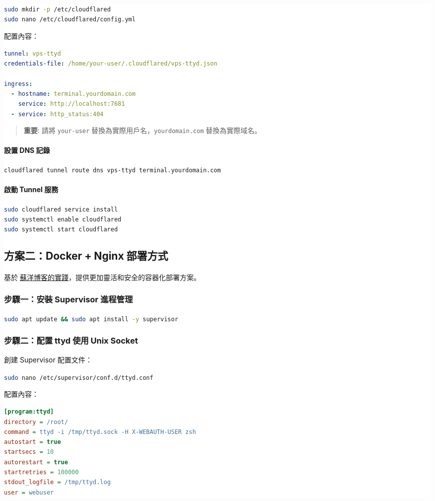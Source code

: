 ```bash
sudo mkdir -p /etc/cloudflared
sudo nano /etc/cloudflared/config.yml
```

配置內容：

```yaml
tunnel: vps-ttyd
credentials-file: /home/your-user/.cloudflared/vps-ttyd.json

ingress:
  - hostname: terminal.yourdomain.com
    service: http://localhost:7681
  - service: http_status:404
```

> **重要**: 請將 `your-user` 替換為實際用戶名，`yourdomain.com` 替換為實際域名。

#### 設置 DNS 記錄

```bash
cloudflared tunnel route dns vps-ttyd terminal.yourdomain.com
```

#### 啟動 Tunnel 服務

```bash
sudo cloudflared service install
sudo systemctl enable cloudflared
sudo systemctl start cloudflared
```

## 方案二：Docker + Nginx 部署方式

基於 [蘇洋博客的實踐](https://soulteary.com/2023/03/12/stable-web-terminal-services-using-docker-nginx-and-ttyd.html)，提供更加靈活和安全的容器化部署方案。

### 步驟一：安裝 Supervisor 進程管理

```bash
sudo apt update && sudo apt install -y supervisor
```

### 步驟二：配置 ttyd 使用 Unix Socket

創建 Supervisor 配置文件：

```bash
sudo nano /etc/supervisor/conf.d/ttyd.conf
```

配置內容：

```ini
[program:ttyd]
directory = /root/
command = ttyd -i /tmp/ttyd.sock -H X-WEBAUTH-USER zsh
autostart = true
startsecs = 10
autorestart = true
startretries = 100000
stdout_logfile = /tmp/ttyd.log
user = webuser
```
